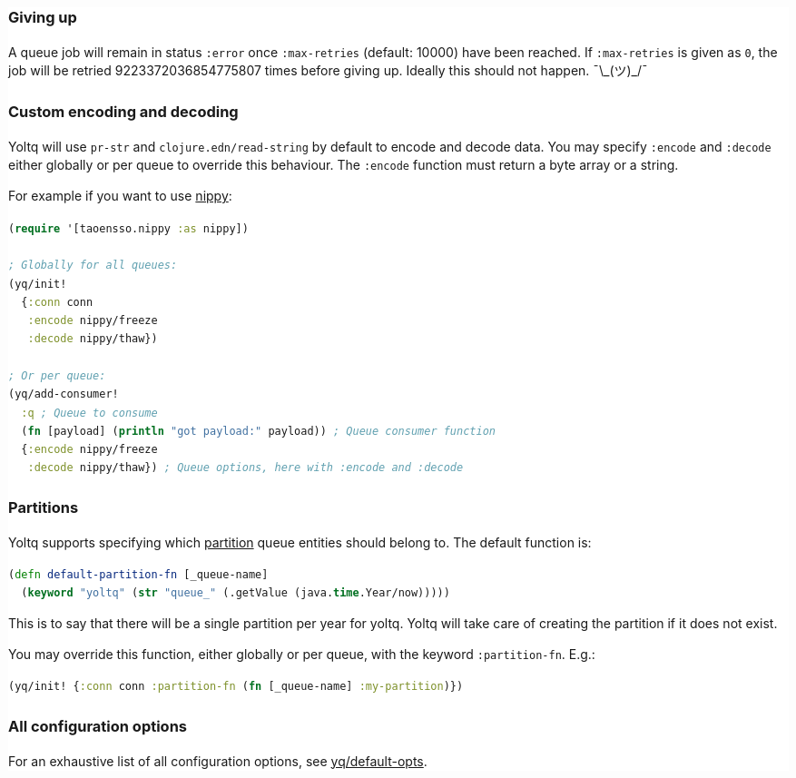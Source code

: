 
### Giving up

A queue job will remain in status `:error` once `:max-retries` (default: 10000) have been reached.
If `:max-retries` is given as `0`, the job will be retried 9223372036854775807 times before
giving up.
Ideally this should not happen. ¯\\\_(ツ)\_/¯

### Custom encoding and decoding

Yoltq will use `pr-str` and `clojure.edn/read-string` by default to encode and decode data.
You may specify `:encode` and `:decode` either globally or per queue to override this behaviour.
The `:encode` function must return a byte array or a string.

For example if you want to use [nippy](https://github.com/ptaoussanis/nippy):
```clojure
(require '[taoensso.nippy :as nippy])

; Globally for all queues:
(yq/init!
  {:conn conn
   :encode nippy/freeze
   :decode nippy/thaw})

; Or per queue:
(yq/add-consumer! 
  :q ; Queue to consume  
  (fn [payload] (println "got payload:" payload)) ; Queue consumer function
  {:encode nippy/freeze
   :decode nippy/thaw}) ; Queue options, here with :encode and :decode
```

### Partitions

Yoltq supports specifying which
[partition](https://docs.datomic.com/on-prem/schema/schema.html#partitions)
queue entities should belong to.
The default function is:
```clojure
(defn default-partition-fn [_queue-name]
  (keyword "yoltq" (str "queue_" (.getValue (java.time.Year/now)))))
```
This is to say that there will be a single partition per year for yoltq.
Yoltq will take care of creating the partition if it does not exist.

You may override this function, either globally or per queue, with the keyword `:partition-fn`.
E.g.:
```clojure
(yq/init! {:conn conn :partition-fn (fn [_queue-name] :my-partition)})
```

### All configuration options

For an exhaustive list of all configuration options,
see
[yq/default-opts](https://github.com/ivarref/yoltq/blob/main/src/com/github/ivarref/yoltq.clj#L21).

